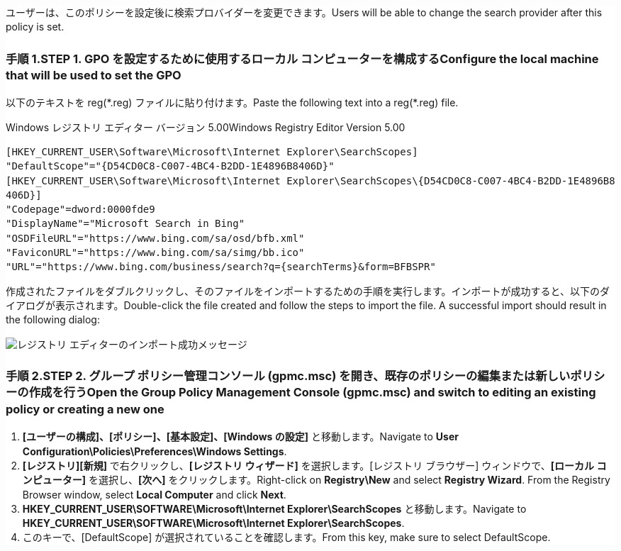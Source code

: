 <span data-ttu-id="a8b74-137">ユーザーは、このポリシーを設定後に検索プロバイダーを変更できます。</span><span class="sxs-lookup"><span data-stu-id="a8b74-137">Users will be able to change the search provider after this policy is set.</span></span>
  
### <a name="step-1-configure-the-local-machine-that-will-be-used-to-set-the-gpo"></a><span data-ttu-id="a8b74-138">手順 1.</span><span class="sxs-lookup"><span data-stu-id="a8b74-138">STEP 1.</span></span> <span data-ttu-id="a8b74-139">GPO を設定するために使用するローカル コンピューターを構成する</span><span class="sxs-lookup"><span data-stu-id="a8b74-139">Configure the local machine that will be used to set the GPO</span></span>

<span data-ttu-id="a8b74-140">以下のテキストを reg(\*.reg) ファイルに貼り付けます。</span><span class="sxs-lookup"><span data-stu-id="a8b74-140">Paste the following text into a reg(\*.reg) file.</span></span>
  
<span data-ttu-id="a8b74-141">Windows レジストリ エディター バージョン 5.00</span><span class="sxs-lookup"><span data-stu-id="a8b74-141">Windows Registry Editor Version 5.00</span></span>
  
<pre>[HKEY_CURRENT_USER\Software\Microsoft\Internet Explorer\SearchScopes]
"DefaultScope"="{D54CD0C8-C007-4BC4-B2DD-1E4896B8406D}"
[HKEY_CURRENT_USER\Software\Microsoft\Internet Explorer\SearchScopes\{D54CD0C8-C007-4BC4-B2DD-1E4896B8406D}]
"Codepage"=dword:0000fde9
"DisplayName"="Microsoft Search in Bing"
"OSDFileURL"="https://www.bing.com/sa/osd/bfb.xml"
"FaviconURL"="https://www.bing.com/sa/simg/bb.ico"
"URL"="https://www.bing.com/business/search?q={searchTerms}&amp;form=BFBSPR"</pre>
  
<span data-ttu-id="a8b74-p106">作成されたファイルをダブルクリックし、そのファイルをインポートするための手順を実行します。インポートが成功すると、以下のダイアログが表示されます。</span><span class="sxs-lookup"><span data-stu-id="a8b74-p106">Double-click the file created and follow the steps to import the file. A successful import should result in the following dialog:</span></span>
  
![レジストリ エディターのインポート成功メッセージ](media/ea3686b9-f6d7-481e-9a0d-2c96891bc501.png)
  
### <a name="step-2-open-the-group-policy-management-console-gpmcmsc-and-switch-to-editing-an-existing-policy-or-creating-a-new-one"></a><span data-ttu-id="a8b74-145">手順 2.</span><span class="sxs-lookup"><span data-stu-id="a8b74-145">STEP 2.</span></span> <span data-ttu-id="a8b74-146">グループ ポリシー管理コンソール (gpmc.msc) を開き、既存のポリシーの編集または新しいポリシーの作成を行う</span><span class="sxs-lookup"><span data-stu-id="a8b74-146">Open the Group Policy Management Console (gpmc.msc) and switch to editing an existing policy or creating a new one</span></span>

1. <span data-ttu-id="a8b74-147">**[ユーザーの構成]、[ポリシー]、[基本設定]、[Windows の設定]** と移動します。</span><span class="sxs-lookup"><span data-stu-id="a8b74-147">Navigate to **User Configuration\Policies\Preferences\Windows Settings**.</span></span>
2. <span data-ttu-id="a8b74-p108">**[レジストリ]\[新規]** で右クリックし、**[レジストリ ウィザード]** を選択します。[レジストリ ブラウザー] ウィンドウで、**[ローカル コンピューター]** を選択し、**[次へ]** をクリックします。</span><span class="sxs-lookup"><span data-stu-id="a8b74-p108">Right-click on **Registry\New** and select **Registry Wizard**. From the Registry Browser window, select **Local Computer** and click **Next**.</span></span>
3. <span data-ttu-id="a8b74-150">**HKEY_CURRENT_USER\SOFTWARE\Microsoft\Internet Explorer\SearchScopes** と移動します。</span><span class="sxs-lookup"><span data-stu-id="a8b74-150">Navigate to **HKEY_CURRENT_USER\SOFTWARE\Microsoft\Internet Explorer\SearchScopes**.</span></span>
4. <span data-ttu-id="a8b74-151">このキーで、[DefaultScope] が選択されていることを確認します。</span><span class="sxs-lookup"><span data-stu-id="a8b74-151">From this key, make sure to select DefaultScope.</span></span>
